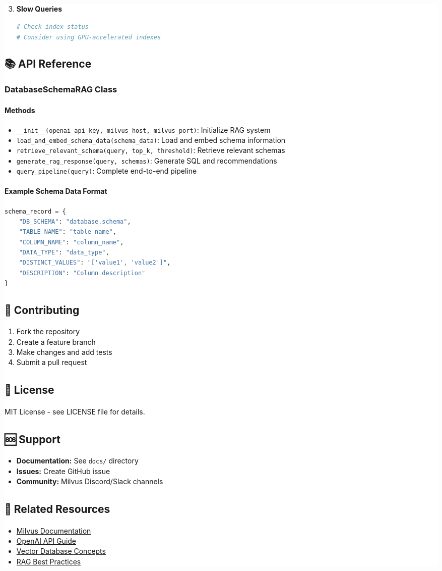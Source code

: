 3. **Slow Queries**
   ```bash
   # Check index status
   # Consider using GPU-accelerated indexes
   ```

## 📚 API Reference

### DatabaseSchemaRAG Class

#### Methods

- `__init__(openai_api_key, milvus_host, milvus_port)`: Initialize RAG system
- `load_and_embed_schema_data(schema_data)`: Load and embed schema information
- `retrieve_relevant_schema(query, top_k, threshold)`: Retrieve relevant schemas
- `generate_rag_response(query, schemas)`: Generate SQL and recommendations
- `query_pipeline(query)`: Complete end-to-end pipeline

#### Example Schema Data Format

```python
schema_record = {
    "DB_SCHEMA": "database.schema",
    "TABLE_NAME": "table_name",
    "COLUMN_NAME": "column_name", 
    "DATA_TYPE": "data_type",
    "DISTINCT_VALUES": "['value1', 'value2']",
    "DESCRIPTION": "Column description"
}
```

## 🤝 Contributing

1. Fork the repository
2. Create a feature branch
3. Make changes and add tests
4. Submit a pull request

## 📄 License

MIT License - see LICENSE file for details.

## 🆘 Support

- **Documentation:** See `docs/` directory
- **Issues:** Create GitHub issue
- **Community:** Milvus Discord/Slack channels

## 🔗 Related Resources

- [Milvus Documentation](https://milvus.io/docs)
- [OpenAI API Guide](https://platform.openai.com/docs)
- [Vector Database Concepts](https://zilliz.com/learn)
- [RAG Best Practices](https://www.pinecone.io/learn/retrieval-augmented-generation/)
